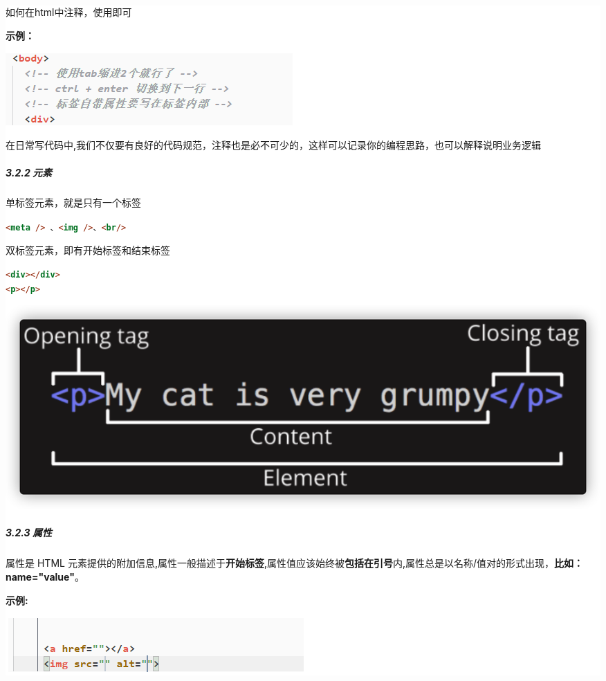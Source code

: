 如何在html中注释，使用即可

**示例：**

![image-20210802185949585](images/image-20210802185949585.png)

在日常写代码中,我们不仅要有良好的代码规范，注释也是必不可少的，这样可以记录你的编程思路，也可以解释说明业务逻辑

##### 3.2.2 元素

单标签元素，就是只有一个标签

```html
<meta /> 、<img />、<br/>
```

双标签元素，即有开始标签和结束标签

```html
<div></div>
<p></p>
```

![image-20210801164142381](images/image-20210801164142381-1627902384689.png)

##### 3.2.3 属性

属性是 HTML 元素提供的附加信息,属性一般描述于**开始标签**,属性值应该始终被**包括在引号**内,属性总是以名称/值对的形式出现，**比如：name="value"**。

**示例:** 

​        ![image-20210802191437291](images/image-20210802191437291.png)
